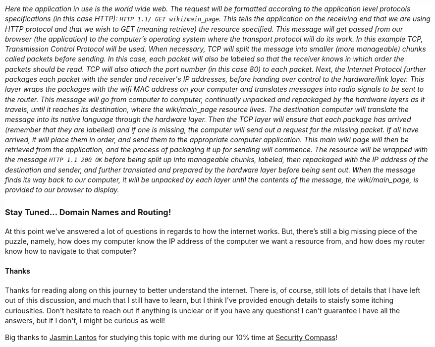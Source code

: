 *Here the application in use is the world wide web.  The request will be formatted according to the application level protocols specifications (in this case HTTP): `HTTP 1.1/ GET wiki/main_page`.  This tells the application on the receiving end that we are using HTTP protocol and that we wish to GET (meaning retrieve) the resource specified.  This message will get passed from our browser (the application) to the computer’s operating system where the transport protocol will do its work.  In this example TCP, Transmission Control Protocol will be used.  When necessary, TCP will split the message into smaller (more manageable) chunks called packets before sending. In this case, each packet will also be labeled so that the receiver knows in which order the packets should be read.  TCP will also attach the port number (in this case 80) to each packet.  Next, the Internet Protocol further packages each packet with the sender and receiver's IP addresses, before handing over control to the hardware/link layer.  This layer wraps the packages with the wifi MAC address on your computer and translates messages into radio signals to be sent to the router.  This message will go from computer to computer, continually unpacked and repackaged by the hardware layers as it travels, until it reaches its destination, where the wiki/main_page resource lives.  The destination computer will translate the message into its native language through the hardware layer.  Then the TCP layer will ensure that each package has arrived (remember that they are labelled) and if one is missing, the computer will send out a request for the missing packet.  If all have arrived, it will place them in order, and send them to the appropriate computer application.  This main wiki page will then be retrieved from the application, and the process of packaging it up for sending will commence.  The resource will be wrapped with the message `HTTP 1.1 200 OK` before being split up into manageable chunks, labeled, then repackaged with the IP address of the destination and sender, and further translated and prepared by the hardware layer before being sent out.  When the message finds its way back to our computer, it will be unpacked by each layer until the contents of the message, the wiki/main_page, is provided to our browser to display.* 
### Stay Tuned... Domain Names and Routing!

At this point we’ve answered a lot of questions in regards to how the internet works.  But, there’s still a big missing piece of the puzzle, namely, how does my computer know the IP address of the computer we want a resource from, and how does my router know how to navigate to that computer? 


#### Thanks

Thanks for reading along on this journey to better understand the internet.  There is, of course, still lots of details that I have left out of this discussion, and much that I still have to learn, but I think I've provided enough details to staisfy some itching curiousities.  Don't hesitate to reach out if anything is unclear or if you have any questions!  I can't guarantee I have all the answers, but if I don't, I might be curious as well!  

Big thanks to [Jasmin Lantos](http://individual.utoronto.ca/jnlantos/) for studying this topic with me during our 10% time at [Security Compass](https://securitycompass.com/)! 


[^1]: For anyone unfamiliar with the PING command, try it out!  Simply type `ping ip_address` to effectively 'ping' the computer with the corresponding IP address.  You can also ping a server by their hostname. 

[^2]: The difference between a router and a modem confsed me at first, so I'm going to take a moment to describe their purposes in your home.  Your router is what allows several computer to connect to the internet simultaneously.  The router is connected to the motem, and the motem is what is needed to gain access to the internet through your Internet Service Provider.  This means that if you only want one computer to have access to the internet at a time in your househole, you only need a motem, not a router. Similarily, if you just wanted to communicate with other computers in your home, and not to other computers in the world, you could just use a router and do away with the motem and the internet service provider.  Sometimes you can buy a box that is both a router and a motem all in one.  

[^3]: This image is adapted from [http://www.gta.ufrj.br/ensino/eel879/trabalhos_vf_2008_2/igorcamp/LAN_MAN_WAN.JPG](http://www.gta.ufrj.br/ensino/eel879/trabalhos_vf_2008_2/igorcamp/LAN_MAN_WAN.JPG)

[^4]: On a Linux, I have been told that the appropriate command would be `ifconfig -a` and that the number next to `HWaddress` corresponds to the MAC address.  On a Windows operating system, I beleive one needs to type `getmac /v` into the prompt.  Unfortunately I haven't been able to try these commandsn myself, so please let me know if they do not work! 